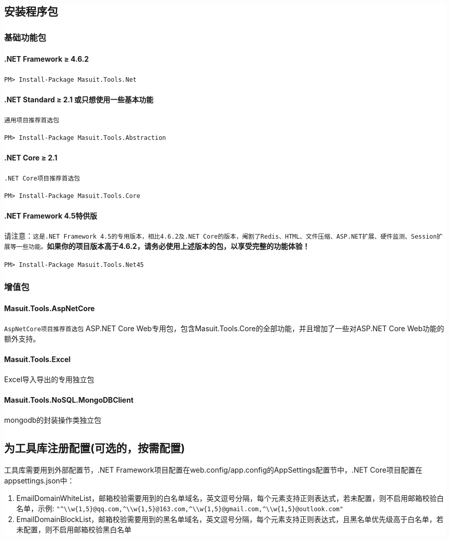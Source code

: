## 安装程序包

### 基础功能包
#### .NET Framework ≥ 4.6.2

```shell
PM> Install-Package Masuit.Tools.Net
```

#### .NET Standard ≥ 2.1 或只想使用一些基本功能

`通用项目推荐首选包`

```shell
PM> Install-Package Masuit.Tools.Abstraction
```

#### .NET Core ≥ 2.1

`.NET Core项目推荐首选包`

```shell
PM> Install-Package Masuit.Tools.Core
```

#### .NET Framework 4.5特供版

请注意：`这是.NET Framework 4.5的专用版本，相比4.6.2及.NET Core的版本，阉割了Redis、HTML、文件压缩、ASP.NET扩展、硬件监测、Session扩展等一些功能。`**如果你的项目版本高于4.6.2，请务必使用上述版本的包，以享受完整的功能体验！**

```shell
PM> Install-Package Masuit.Tools.Net45
```

### 增值包

#### Masuit.Tools.AspNetCore

`AspNetCore项目推荐首选包`
ASP.NET Core Web专用包，包含Masuit.Tools.Core的全部功能，并且增加了一些对ASP.NET Core Web功能的额外支持。

#### Masuit.Tools.Excel

Excel导入导出的专用独立包

#### Masuit.Tools.NoSQL.MongoDBClient

mongodb的封装操作类独立包

## 为工具库注册配置(可选的，按需配置)

工具库需要用到外部配置节，.NET Framework项目配置在web.config/app.config的AppSettings配置节中，.NET Core项目配置在appsettings.json中：

1. EmailDomainWhiteList，邮箱校验需要用到的白名单域名，英文逗号分隔，每个元素支持正则表达式，若未配置，则不启用邮箱校验白名单，示例: `"^\\w{1,5}@qq.com,^\\w{1,5}@163.com,^\\w{1,5}@gmail.com,^\\w{1,5}@outlook.com"`
2. EmailDomainBlockList，邮箱校验需要用到的黑名单域名，英文逗号分隔，每个元素支持正则表达式，且黑名单优先级高于白名单，若未配置，则不启用邮箱校验黑白名单
